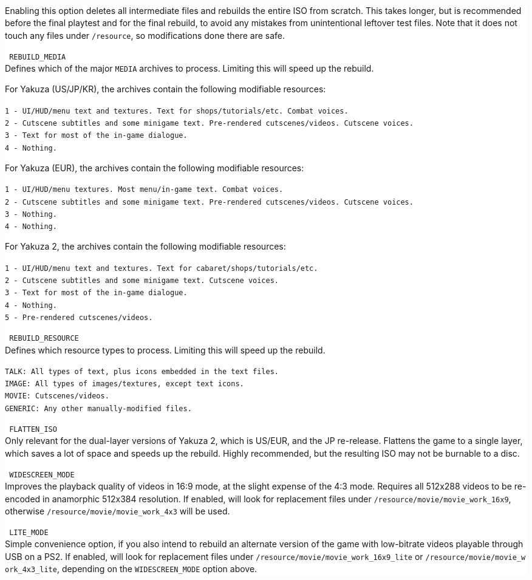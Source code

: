 Enabling this option deletes all intermediate files and rebuilds the entire ISO from scratch. This takes longer, but is recommended before the final playtest and for the final rebuild, to avoid any mistakes from unintentional leftover test files. Note that it does not touch any files under `/resource`, so modifications done there are safe.

` REBUILD_MEDIA    `\
Defines which of the major `MEDIA` archives to process. Limiting this will speed up the rebuild.

For Yakuza (US/JP/KR), the archives contain the following modifiable resources:
```
1 - UI/HUD/menu text and textures. Text for shops/tutorials/etc. Combat voices.
2 - Cutscene subtitles and some minigame text. Pre-rendered cutscenes/videos. Cutscene voices.
3 - Text for most of the in-game dialogue.
4 - Nothing.
```
For Yakuza (EUR), the archives contain the following modifiable resources:
```
1 - UI/HUD/menu textures. Most menu/in-game text. Combat voices.
2 - Cutscene subtitles and some minigame text. Pre-rendered cutscenes/videos. Cutscene voices.
3 - Nothing.
4 - Nothing.
```
For Yakuza 2, the archives contain the following modifiable resources:
```
1 - UI/HUD/menu text and textures. Text for cabaret/shops/tutorials/etc.
2 - Cutscene subtitles and some minigame text. Cutscene voices.
3 - Text for most of the in-game dialogue.
4 - Nothing.
5 - Pre-rendered cutscenes/videos.
```

` REBUILD_RESOURCE `\
Defines which resource types to process. Limiting this will speed up the rebuild.
```
TALK: All types of text, plus icons embedded in the text files.
IMAGE: All types of images/textures, except text icons.
MOVIE: Cutscenes/videos.
GENERIC: Any other manually-modified files.
```

` FLATTEN_ISO      `\
Only relevant for the dual-layer versions of Yakuza 2, which is US/EUR, and the JP re-release. Flattens the game to a single layer, which saves a lot of space and speeds up the rebuild. Highly recommended, but the resulting ISO may not be burnable to a disc.

` WIDESCREEN_MODE  `\
Improves the playback quality of videos in 16:9 mode, at the slight expense of the 4:3 mode. Requires all 512x288 videos to be re-encoded in anamorphic 512x384 resolution.
If enabled, will look for replacement files under `/resource/movie/movie_work_16x9`, otherwise `/resource/movie/movie_work_4x3` will be used.

` LITE_MODE        `\
Simple convenience option, if you also intend to rebuild an alternate version of the game with low-bitrate videos playable through USB on a PS2.
If enabled, will look for replacement files under `/resource/movie/movie_work_16x9_lite` or `/resource/movie/movie_work_4x3_lite`, depending on the `WIDESCREEN_MODE` option above.
